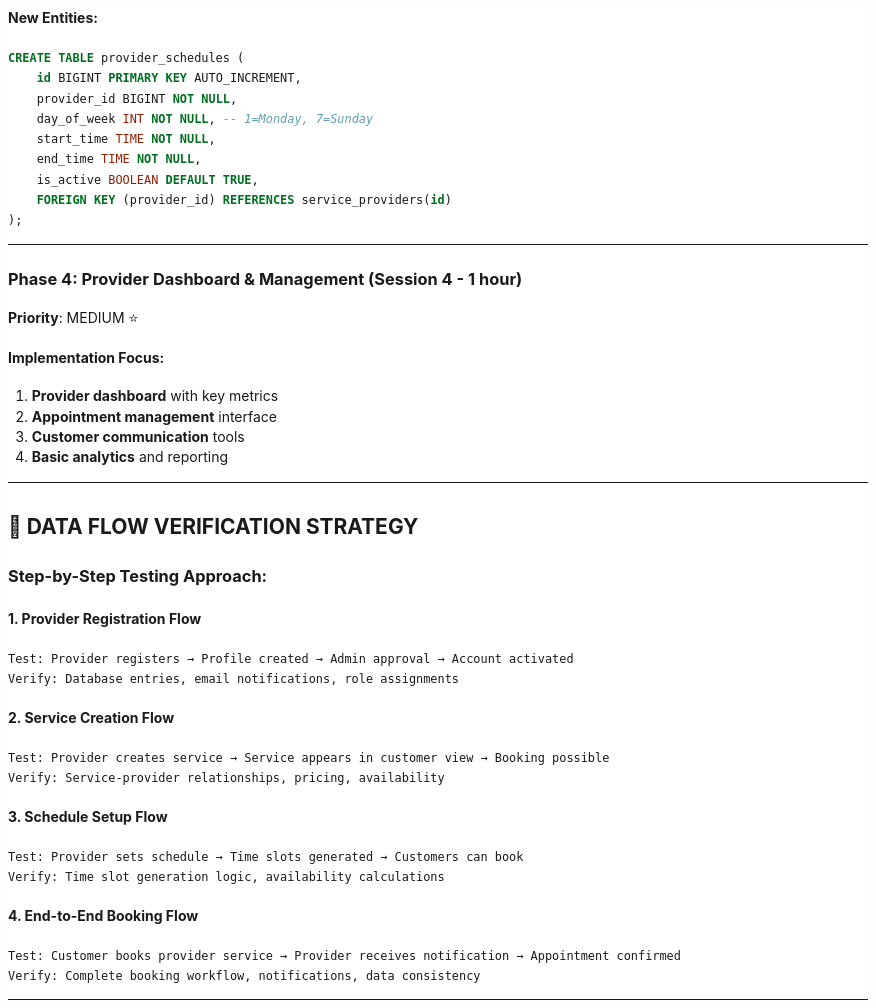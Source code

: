 #### New Entities:
```sql
CREATE TABLE provider_schedules (
    id BIGINT PRIMARY KEY AUTO_INCREMENT,
    provider_id BIGINT NOT NULL,
    day_of_week INT NOT NULL, -- 1=Monday, 7=Sunday
    start_time TIME NOT NULL,
    end_time TIME NOT NULL,
    is_active BOOLEAN DEFAULT TRUE,
    FOREIGN KEY (provider_id) REFERENCES service_providers(id)
);
```

---

### **Phase 4: Provider Dashboard & Management** (Session 4 - 1 hour)
**Priority**: MEDIUM ⭐

#### Implementation Focus:
1. **Provider dashboard** with key metrics
2. **Appointment management** interface
3. **Customer communication** tools
4. **Basic analytics** and reporting

---

## 🔄 **DATA FLOW VERIFICATION STRATEGY**

### **Step-by-Step Testing Approach:**

#### 1. **Provider Registration Flow**
```
Test: Provider registers → Profile created → Admin approval → Account activated
Verify: Database entries, email notifications, role assignments
```

#### 2. **Service Creation Flow**
```
Test: Provider creates service → Service appears in customer view → Booking possible
Verify: Service-provider relationships, pricing, availability
```

#### 3. **Schedule Setup Flow**
```
Test: Provider sets schedule → Time slots generated → Customers can book
Verify: Time slot generation logic, availability calculations
```

#### 4. **End-to-End Booking Flow**
```
Test: Customer books provider service → Provider receives notification → Appointment confirmed
Verify: Complete booking workflow, notifications, data consistency
```

---
